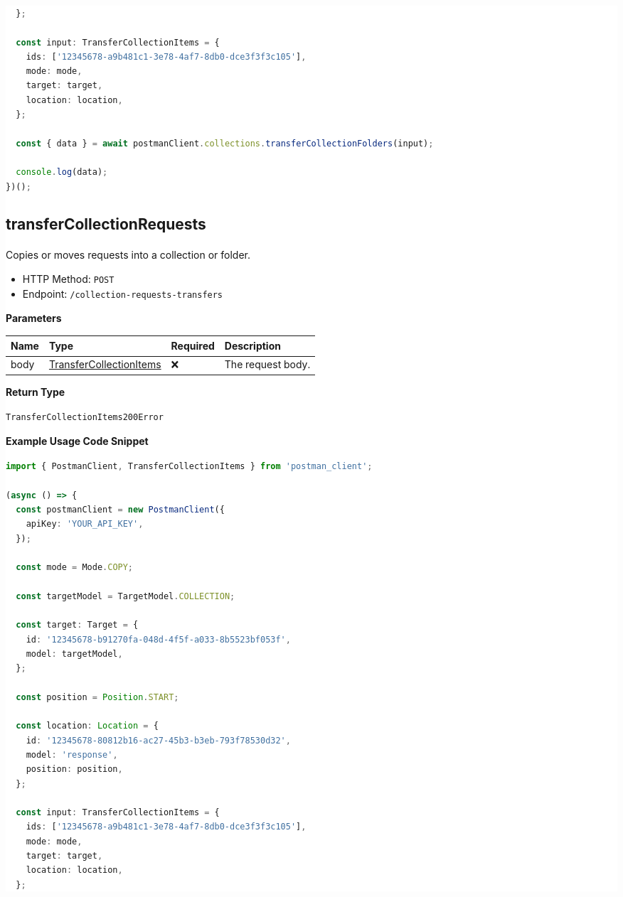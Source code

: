 ```typescript
  };

  const input: TransferCollectionItems = {
    ids: ['12345678-a9b481c1-3e78-4af7-8db0-dce3f3f3c105'],
    mode: mode,
    target: target,
    location: location,
  };

  const { data } = await postmanClient.collections.transferCollectionFolders(input);

  console.log(data);
})();
```

## transferCollectionRequests

Copies or moves requests into a collection or folder.

- HTTP Method: `POST`
- Endpoint: `/collection-requests-transfers`

**Parameters**

| Name | Type                                                            | Required | Description       |
| :--- | :-------------------------------------------------------------- | :------- | :---------------- |
| body | [TransferCollectionItems](../models/TransferCollectionItems.md) | ❌       | The request body. |

**Return Type**

`TransferCollectionItems200Error`

**Example Usage Code Snippet**

```typescript
import { PostmanClient, TransferCollectionItems } from 'postman_client';

(async () => {
  const postmanClient = new PostmanClient({
    apiKey: 'YOUR_API_KEY',
  });

  const mode = Mode.COPY;

  const targetModel = TargetModel.COLLECTION;

  const target: Target = {
    id: '12345678-b91270fa-048d-4f5f-a033-8b5523bf053f',
    model: targetModel,
  };

  const position = Position.START;

  const location: Location = {
    id: '12345678-80812b16-ac27-45b3-b3eb-793f78530d32',
    model: 'response',
    position: position,
  };

  const input: TransferCollectionItems = {
    ids: ['12345678-a9b481c1-3e78-4af7-8db0-dce3f3f3c105'],
    mode: mode,
    target: target,
    location: location,
  };
```